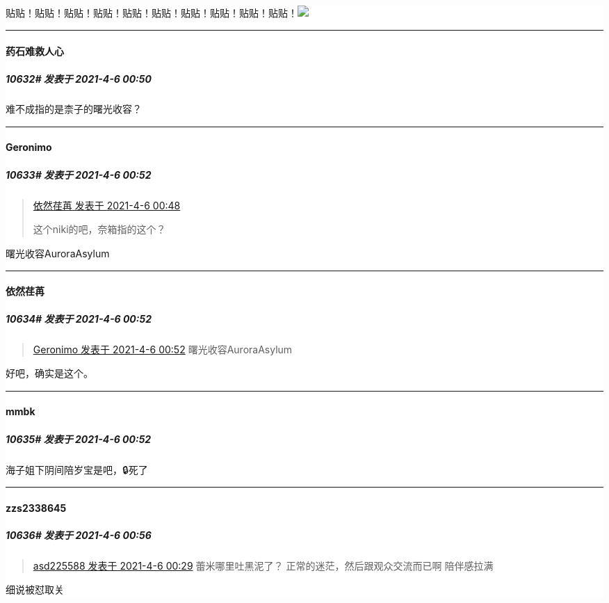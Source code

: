 
贴贴！贴贴！贴贴！贴贴！贴贴！贴贴！贴贴！贴贴！贴贴！贴贴！<img src="https://static.saraba1st.com/image/smiley/face2017/075.png" referrerpolicy="no-referrer">


*****

####  药石难救人心  
##### 10632#       发表于 2021-4-6 00:50


难不成指的是柰子的曙光收容？


*****

####  Geronimo  
##### 10633#       发表于 2021-4-6 00:52


<blockquote><a href="httphttps://bbs.saraba1st.com/2b/forum.php?mod=redirect&amp;goto=findpost&amp;pid=50844196&amp;ptid=1991884" target="_blank">依然荏苒 发表于 2021-4-6 00:48</a>

这个niki的吧，奈箱指的这个？</blockquote>
曙光收容AuroraAsylum


*****

####  依然荏苒  
##### 10634#       发表于 2021-4-6 00:52


<blockquote><a href="httphttps://bbs.saraba1st.com/2b/forum.php?mod=redirect&amp;goto=findpost&amp;pid=50844226&amp;ptid=1991884" target="_blank">Geronimo 发表于 2021-4-6 00:52</a>
曙光收容AuroraAsylum</blockquote>
好吧，确实是这个。


*****

####  mmbk  
##### 10635#       发表于 2021-4-6 00:52


海子姐下阴间陪岁宝是吧，🔒死了


*****

####  zzs2338645  
##### 10636#       发表于 2021-4-6 00:56


<blockquote><a href="httphttps://bbs.saraba1st.com/2b/forum.php?mod=redirect&amp;goto=findpost&amp;pid=50844065&amp;ptid=1991884" target="_blank">asd225588 发表于 2021-4-6 00:29</a>
蕾米哪里吐黑泥了？
正常的迷茫，然后跟观众交流而已啊
陪伴感拉满</blockquote>
细说被怼取关
